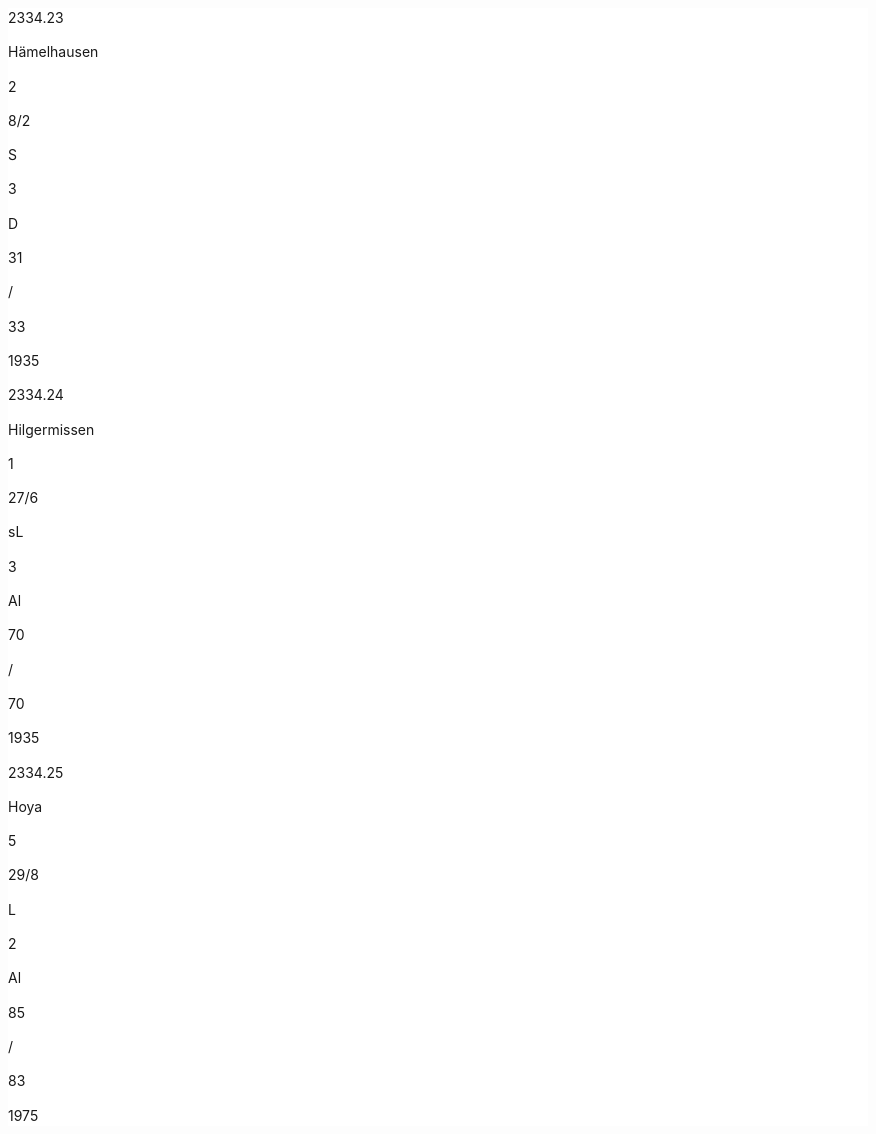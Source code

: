 2334.23

Hämelhausen

2

8/2

S

3

D

31

/

33

1935

2334.24

Hilgermissen

1

27/6

sL

3

Al

70

/

70

1935

2334.25

Hoya

5

29/8

L

2

Al

85

/

83

1975
